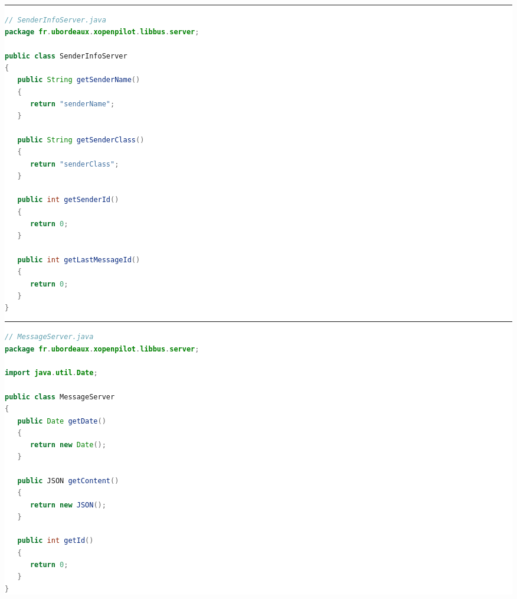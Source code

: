 
---------------------------------------


```java
// SenderInfoServer.java
package fr.ubordeaux.xopenpilot.libbus.server;

public class SenderInfoServer
{
   public String getSenderName()
   {
      return "senderName";
   }

   public String getSenderClass()
   {
      return "senderClass";
   }

   public int getSenderId()
   {
      return 0;
   }

   public int getLastMessageId()
   {
      return 0;
   }
}
```


---------------------------------------


```java
// MessageServer.java
package fr.ubordeaux.xopenpilot.libbus.server;

import java.util.Date;

public class MessageServer
{
   public Date getDate()
   {
      return new Date();
   }

   public JSON getContent()
   {
      return new JSON();
   }

   public int getId()
   {
      return 0;
   }
}
```
